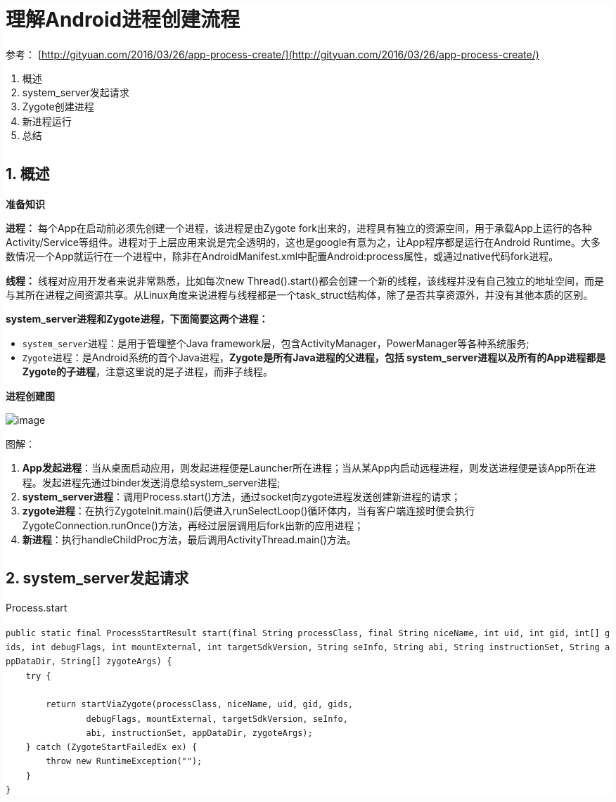 # 理解Android进程创建流程

参考： [http://gityuan.com/2016/03/26/app-process-create/](http://gityuan.com/2016/03/26/app-process-create/)

1. 概述
2. system_server发起请求
3. Zygote创建进程
4. 新进程运行
5. 总结



## 1. 概述

**准备知识**

**进程：** 每个App在启动前必须先创建一个进程，该进程是由Zygote fork出来的，进程具有独立的资源空间，用于承载App上运行的各种Activity/Service等组件。进程对于上层应用来说是完全透明的，这也是google有意为之，让App程序都是运行在Android Runtime。大多数情况一个App就运行在一个进程中，除非在AndroidManifest.xml中配置Android:process属性，或通过native代码fork进程。

**线程：** 线程对应用开发者来说非常熟悉，比如每次new Thread().start()都会创建一个新的线程，该线程并没有自己独立的地址空间，而是与其所在进程之间资源共享。从Linux角度来说进程与线程都是一个task_struct结构体，除了是否共享资源外，并没有其他本质的区别。


**system_server进程和Zygote进程，下面简要这两个进程：**

- `system_server`进程：是用于管理整个Java framework层，包含ActivityManager，PowerManager等各种系统服务;
- `Zygote`进程：是Android系统的首个Java进程，**Zygote是所有Java进程的父进程，包括 system_server进程以及所有的App进程都是Zygote的子进程**，注意这里说的是子进程，而非子线程。


**进程创建图**

![image](http://o9m6aqy3r.bkt.clouddn.com//Application/start_app_process.jpg)

图解：

1. **App发起进程**：当从桌面启动应用，则发起进程便是Launcher所在进程；当从某App内启动远程进程，则发送进程便是该App所在进程。发起进程先通过binder发送消息给system_server进程;
2. **system_server进程**：调用Process.start()方法，通过socket向zygote进程发送创建新进程的请求；
3. **zygote进程**：在执行ZygoteInit.main()后便进入runSelectLoop()循环体内，当有客户端连接时便会执行ZygoteConnection.runOnce()方法，再经过层层调用后fork出新的应用进程；
4. **新进程**：执行handleChildProc方法，最后调用ActivityThread.main()方法。


## 2. system_server发起请求

Process.start


```
public static final ProcessStartResult start(final String processClass, final String niceName, int uid, int gid, int[] gids, int debugFlags, int mountExternal, int targetSdkVersion, String seInfo, String abi, String instructionSet, String appDataDir, String[] zygoteArgs) {
    try {
         
        return startViaZygote(processClass, niceName, uid, gid, gids,
                debugFlags, mountExternal, targetSdkVersion, seInfo,
                abi, instructionSet, appDataDir, zygoteArgs);
    } catch (ZygoteStartFailedEx ex) {
        throw new RuntimeException("");
    }
}
```
